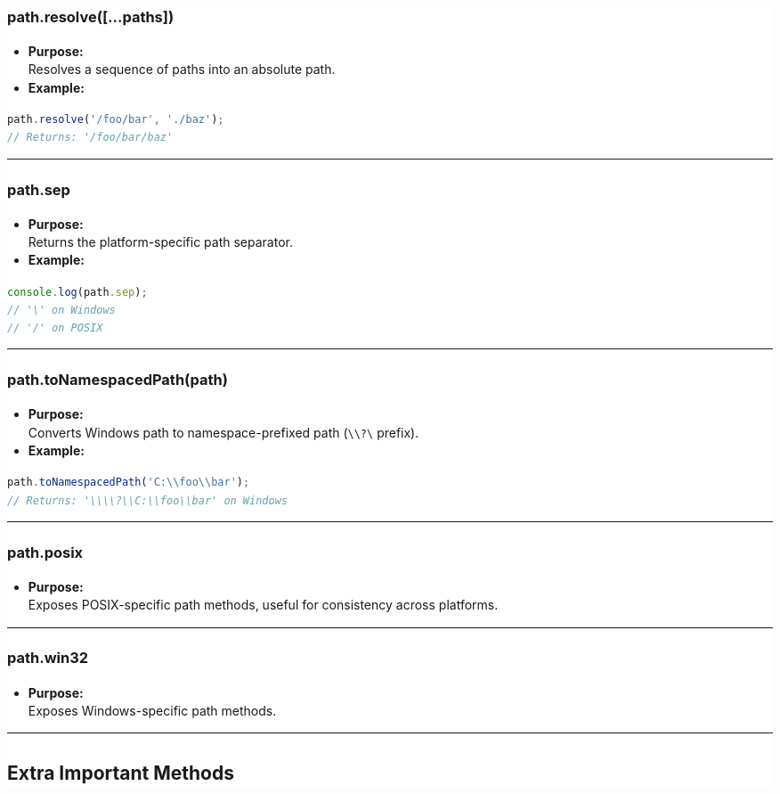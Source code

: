 
### path.resolve([...paths])

- **Purpose:**  
  Resolves a sequence of paths into an absolute path.
- **Example:**

```javascript
path.resolve('/foo/bar', './baz');
// Returns: '/foo/bar/baz'
```

---

### path.sep

- **Purpose:**  
  Returns the platform-specific path separator.
- **Example:**

```javascript
console.log(path.sep);
// '\' on Windows
// '/' on POSIX
```

---

### path.toNamespacedPath(path)

- **Purpose:**  
  Converts Windows path to namespace-prefixed path (`\\?\` prefix).
- **Example:**

```javascript
path.toNamespacedPath('C:\\foo\\bar');
// Returns: '\\\\?\\C:\\foo\\bar' on Windows
```

---

### path.posix

- **Purpose:**  
  Exposes POSIX-specific path methods, useful for consistency across platforms.

---

### path.win32

- **Purpose:**  
  Exposes Windows-specific path methods.

---

## Extra Important Methods

